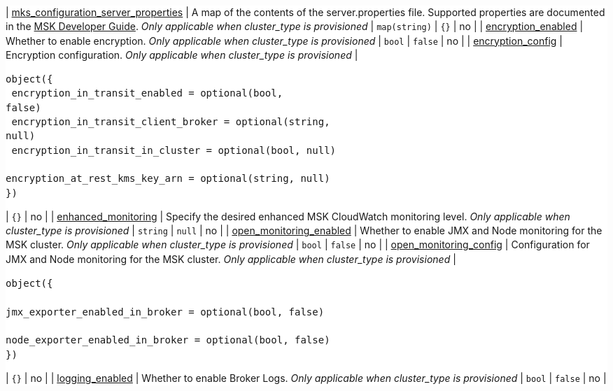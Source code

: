 | <a name="input_mks_configuration_server_properties"></a> [mks\_configuration\_server\_properties](#input\_mks\_configuration\_server\_properties)                                                        | A map of the contents of the server.properties file. Supported properties are documented in the [MSK Developer Guide](https://docs.aws.amazon.com/msk/latest/developerguide/msk-configuration-properties.html). _Only applicable when cluster_type is provisioned_ | `map(string)`                                                                                                                                                                                                                                                                                       | `{}`    |                    no                     |
| <a name="input_encryption_enabled"></a> [encryption\_enabled](#input\_encryption\_enabled)                                                                                                               | Whether to enable encryption. _Only applicable when cluster_type is provisioned_                                                                                                                                                                                   | `bool`                                                                                                                                                                                                                                                                                              | `false` |                    no                     |
| <a name="input_encryption_config"></a> [encryption\_config](#input\_encryption\_config)                                                                                                                  | Encryption configuration. _Only applicable when cluster_type is provisioned_                                                                                                                                                                                       | <pre>object({<br/>  encryption_in_transit_enabled       = optional(bool, false)<br/>  encryption_in_transit_client_broker = optional(string, null)<br/>  encryption_in_transit_in_cluster    = optional(bool, null)<br/>  encryption_at_rest_kms_key_arn      = optional(string, null)<br/>})</pre> | `{}`    |                    no                     |
| <a name="input_enhanced_monitoring"></a> [enhanced\_monitoring](#input\_enhanced\_monitoring)                                                                                                            | Specify the desired enhanced MSK CloudWatch monitoring level. _Only applicable when cluster_type is provisioned_                                                                                                                                                   | `string`                                                                                                                                                                                                                                                                                            | `null`  |                    no                     |
| <a name="input_open_monitoring_enabled"></a> [open\_monitoring\_enabled](#input\_open\_monitoring\_enabled)                                                                                              | Whether to enable JMX and Node monitoring for the MSK cluster. _Only applicable when cluster_type is provisioned_                                                                                                                                                  | `bool`                                                                                                                                                                                                                                                                                              | `false` |                    no                     |
| <a name="input_open_monitoring_config"></a> [open\_monitoring\_config](#input\_open\_monitoring\_config)                                                                                                 | Configuration for JMX and Node monitoring for the MSK cluster. _Only applicable when cluster_type is provisioned_                                                                                                                                                  | <pre>object({<br/>  jmx_exporter_enabled_in_broker  = optional(bool, false)<br/>  node_exporter_enabled_in_broker = optional(bool, false)<br/>})</pre>                                                                                                                                              | `{}`    |                    no                     |
| <a name="input_logging_enabled"></a> [logging\_enabled](#input\_logging\_enabled)                                                                                                                        | Whether to enable Broker Logs. _Only applicable when cluster_type is provisioned_                                                                                                                                                                                  | `bool`                                                                                                                                                                                                                                                                                              | `false` |                    no                     |